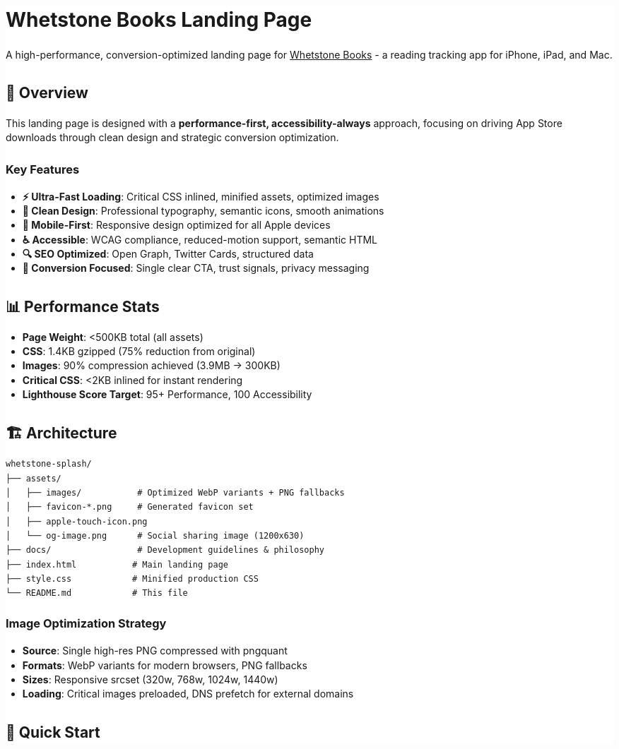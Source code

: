 # Whetstone Books Landing Page

A high-performance, conversion-optimized landing page for [Whetstone Books](https://apps.apple.com/us/app/whetstone-books/id1620581442) - a reading tracking app for iPhone, iPad, and Mac.

## 🎯 Overview

This landing page is designed with a **performance-first, accessibility-always** approach, focusing on driving App Store downloads through clean design and strategic conversion optimization.

### Key Features

- **⚡ Ultra-Fast Loading**: Critical CSS inlined, minified assets, optimized images
- **🎨 Clean Design**: Professional typography, semantic icons, smooth animations
- **📱 Mobile-First**: Responsive design optimized for all Apple devices
- **♿ Accessible**: WCAG compliance, reduced-motion support, semantic HTML
- **🔍 SEO Optimized**: Open Graph, Twitter Cards, structured data
- **🎯 Conversion Focused**: Single clear CTA, trust signals, privacy messaging

## 📊 Performance Stats

- **Page Weight**: <500KB total (all assets)
- **CSS**: 1.4KB gzipped (75% reduction from original)
- **Images**: 90% compression achieved (3.9MB → 300KB)
- **Critical CSS**: <2KB inlined for instant rendering
- **Lighthouse Score Target**: 95+ Performance, 100 Accessibility

## 🏗️ Architecture

```
whetstone-splash/
├── assets/
│   ├── images/           # Optimized WebP variants + PNG fallbacks
│   ├── favicon-*.png     # Generated favicon set
│   ├── apple-touch-icon.png
│   └── og-image.png      # Social sharing image (1200x630)
├── docs/                 # Development guidelines & philosophy
├── index.html           # Main landing page
├── style.css            # Minified production CSS
└── README.md            # This file
```

### Image Optimization Strategy

- **Source**: Single high-res PNG compressed with pngquant
- **Formats**: WebP variants for modern browsers, PNG fallbacks
- **Sizes**: Responsive srcset (320w, 768w, 1024w, 1440w)
- **Loading**: Critical images preloaded, DNS prefetch for external domains

## 🚀 Quick Start
